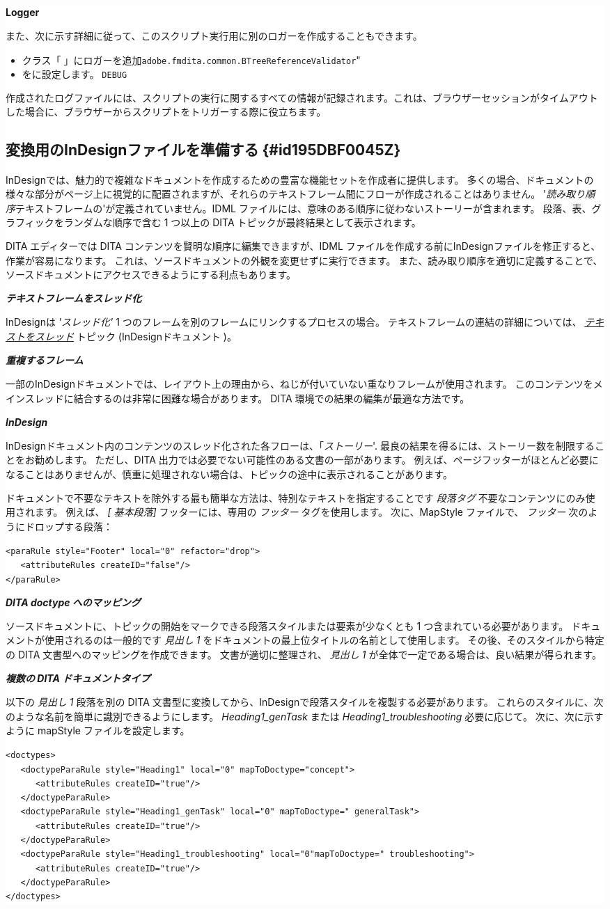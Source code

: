**Logger**

また、次に示す詳細に従って、このスクリプト実行用に別のロガーを作成することもできます。

- クラス「 」にロガーを追加`adobe.fmdita.common.BTreeReferenceValidator`&quot;
- をに設定します。 `DEBUG`

作成されたログファイルには、スクリプトの実行に関するすべての情報が記録されます。これは、ブラウザーセッションがタイムアウトした場合に、ブラウザーからスクリプトをトリガーする際に役立ちます。

## 変換用のInDesignファイルを準備する {#id195DBF0045Z}

InDesignでは、魅力的で複雑なドキュメントを作成するための豊富な機能セットを作成者に提供します。 多くの場合、ドキュメントの様々な部分がページ上に視覚的に配置されますが、それらのテキストフレーム間にフローが作成されることはありません。 &#39;*読み取り順序*&#x200B;テキストフレームの&#39;が定義されていません。IDML ファイルには、意味のある順序に従わないストーリーが含まれます。 段落、表、グラフィックをランダムな順序で含む 1 つ以上の DITA トピックが最終結果として表示されます。

DITA エディターでは DITA コンテンツを賢明な順序に編集できますが、IDML ファイルを作成する前にInDesignファイルを修正すると、作業が容易になります。 これは、ソースドキュメントの外観を変更せずに実行できます。 また、読み取り順序を適切に定義することで、ソースドキュメントにアクセスできるようにする利点もあります。

***テキストフレームをスレッド化***

InDesignは *&#39;スレッド化&#39;* 1 つのフレームを別のフレームにリンクするプロセスの場合。 テキストフレームの連結の詳細については、 *[テキストをスレッド](https://helpx.adobe.com/in/indesign/using/threading-text.html)* トピック (InDesignドキュメント )。

***重複するフレーム***

一部のInDesignドキュメントでは、レイアウト上の理由から、ねじが付いていない重なりフレームが使用されます。 このコンテンツをメインスレッドに結合するのは非常に困難な場合があります。 DITA 環境での結果の編集が最適な方法です。

***InDesign***

InDesignドキュメント内のコンテンツのスレッド化された各フローは、「*ストーリー*&#39;. 最良の結果を得るには、ストーリー数を制限することをお勧めします。 ただし、DITA 出力では必要でない可能性のある文書の一部があります。 例えば、ページフッターがほとんど必要になることはありませんが、慎重に処理されない場合は、トピックの途中に表示されることがあります。

ドキュメントで不要なテキストを除外する最も簡単な方法は、特別なテキストを指定することです *段落タグ* 不要なコンテンツにのみ使用されます。 例えば、 *\[ 基本段落\]* フッターには、専用の *フッター* タグを使用します。 次に、MapStyle ファイルで、 *フッター* 次のようにドロップする段落：

```
<paraRule style="Footer" local="0" refactor="drop">
   <attributeRules createID="false"/>
</paraRule>
```

***DITA doctype へのマッピング***

ソースドキュメントに、トピックの開始をマークできる段落スタイルまたは要素が少なくとも 1 つ含まれている必要があります。 ドキュメントが使用されるのは一般的です *見出し 1* をドキュメントの最上位タイトルの名前として使用します。 その後、そのスタイルから特定の DITA 文書型へのマッピングを作成できます。 文書が適切に整理され、 *見出し 1* が全体で一定である場合は、良い結果が得られます。

***複数の DITA ドキュメントタイプ***

以下の *見出し 1* 段落を別の DITA 文書型に変換してから、InDesignで段落スタイルを複製する必要があります。 これらのスタイルに、次のような名前を簡単に識別できるようにします。 *Heading1\_genTask* または *Heading1\_troubleshooting* 必要に応じて。 次に、次に示すように mapStyle ファイルを設定します。

```
<doctypes>
   <doctypeParaRule style="Heading1" local="0" mapToDoctype="concept">
      <attributeRules createID="true"/>
   </doctypeParaRule>
   <doctypeParaRule style="Heading1_genTask" local="0" mapToDoctype=" generalTask">
      <attributeRules createID="true"/>
   </doctypeParaRule>
   <doctypeParaRule style="Heading1_troubleshooting" local="0"mapToDoctype=" troubleshooting">
      <attributeRules createID="true"/>
   </doctypeParaRule>
</doctypes>
```
